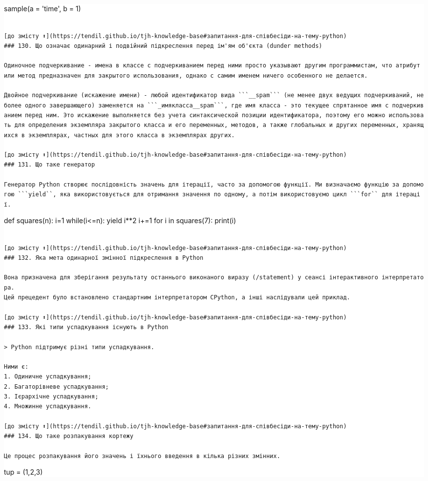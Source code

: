 sample(a = 'time', b = 1)
```

[до змісту ⬆️](https://tendil.github.io/tjh-knowledge-base#запитання-для-співбесіди-на-тему-python)
### 130. Що означає одинарний і подвійний підкреслення перед ім'ям об'єкта (dunder methods)

Одиночное подчеркивание - имена в классе с подчеркиванием перед ними просто указывают другим программистам, что атрибут или метод предназначен для закрытого использования, однако с самим именем ничего особенного не делается.

Двойное подчеркивание (искажение имени) - любой идентификатор вида ```__spam``` (не менее двух ведущих подчеркиваний, не более одного завершающего) заменяется на ```_имякласса__spam```, где имя класса - это текущее спрятанное имя с подчеркиванием перед ним. Это искажение выполняется без учета синтаксической позиции идентификатора, поэтому его можно использовать для определения экземпляра закрытого класса и его переменных, методов, а также глобальных и других переменных, хранящихся в экземплярах, частных для этого класса в экземплярах других. 

[до змісту ⬆️](https://tendil.github.io/tjh-knowledge-base#запитання-для-співбесіди-на-тему-python)
### 131. Що таке генератор

Генератор Python створює послідовність значень для ітерації, часто за допомогою функції. Ми визначаємо функцію за допомогою ```yield``, яка використовується для отримання значення по одному, а потім використовуємо цикл ```for`` для ітерації.
```
def squares(n):
    i=1
    while(i<=n):
        yield i**2
        i+=1
for i in squares(7):
    print(i)
```

[до змісту ⬆️](https://tendil.github.io/tjh-knowledge-base#запитання-для-співбесіди-на-тему-python)
### 132. Яка мета одинарної змінної підкреслення в Python

Вона призначена для зберігання результату останнього виконаного виразу (/statement) у сеансі інтерактивного інтерпретатора.  
Цей прецедент було встановлено стандартним інтерпретатором CPython, а інші наслідували цей приклад.

[до змісту ⬆️](https://tendil.github.io/tjh-knowledge-base#запитання-для-співбесіди-на-тему-python)
### 133. Які типи успадкування існують в Python

> Python підтримує різні типи успадкування.  

Ними є:
1. Одиничне успадкування;
2. Багаторівневе успадкування;
3. Ієрархічне успадкування;
4. Множинне успадкування.

[до змісту ⬆️](https://tendil.github.io/tjh-knowledge-base#запитання-для-співбесіди-на-тему-python)
### 134. Що таке розпакування кортежу

Це процес розпакування його значень і їхнього введення в кілька різних змінних.
```
tup = (1,2,3)
